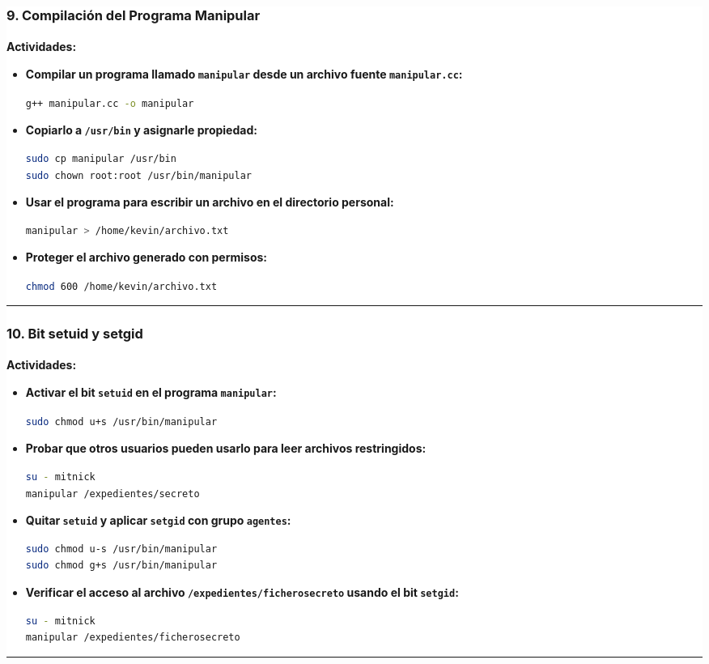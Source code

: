 
### **9. Compilación del Programa Manipular**

**Actividades:**

* **Compilar un programa llamado `manipular` desde un archivo fuente `manipular.cc`:**

  ```bash
  g++ manipular.cc -o manipular
  ```

* **Copiarlo a `/usr/bin` y asignarle propiedad:**

  ```bash
  sudo cp manipular /usr/bin
  sudo chown root:root /usr/bin/manipular
  ```

* **Usar el programa para escribir un archivo en el directorio personal:**

  ```bash
  manipular > /home/kevin/archivo.txt
  ```

* **Proteger el archivo generado con permisos:**

  ```bash
  chmod 600 /home/kevin/archivo.txt
  ```

---

### **10. Bit setuid y setgid**

**Actividades:**

* **Activar el bit `setuid` en el programa `manipular`:**

  ```bash
  sudo chmod u+s /usr/bin/manipular
  ```

* **Probar que otros usuarios pueden usarlo para leer archivos restringidos:**

  ```bash
  su - mitnick
  manipular /expedientes/secreto
  ```

* **Quitar `setuid` y aplicar `setgid` con grupo `agentes`:**

  ```bash
  sudo chmod u-s /usr/bin/manipular
  sudo chmod g+s /usr/bin/manipular
  ```

* **Verificar el acceso al archivo `/expedientes/ficherosecreto` usando el bit `setgid`:**

  ```bash
  su - mitnick
  manipular /expedientes/ficherosecreto
  ```

---


